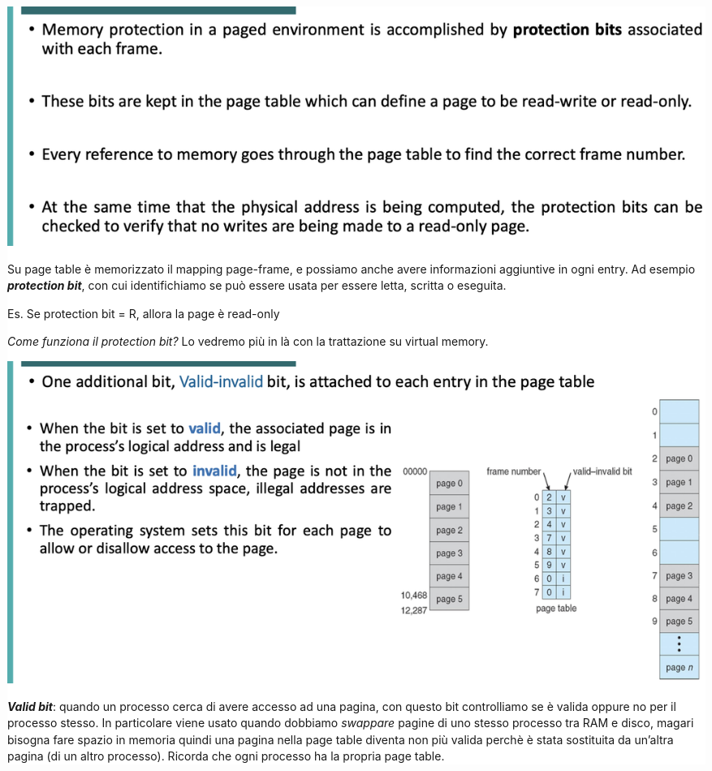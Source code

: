 ![MM-Untitled](../imgs/MM-Untitled%2050.png)

Su page table è memorizzato il mapping page-frame, e possiamo anche avere informazioni aggiuntive in ogni entry.
Ad esempio ***protection bit***, con cui identifichiamo se può essere usata per essere letta, scritta o eseguita.

Es. Se protection bit = R, allora la page è read-only

*Come funziona il protection bit?*
Lo vedremo più in là con la trattazione su virtual memory.

![MM-Untitled](../imgs/MM-Untitled%2051.png)

***Valid bit***: quando un processo cerca di avere accesso ad una pagina, con questo bit controlliamo se è valida oppure no per il processo stesso. In particolare viene usato quando dobbiamo *swappare* pagine di uno stesso processo tra RAM e disco, magari bisogna fare spazio in memoria quindi una pagina nella page table diventa non più valida perchè è stata sostituita da un’altra pagina (di un altro processo).
Ricorda che ogni processo ha la propria page table.
